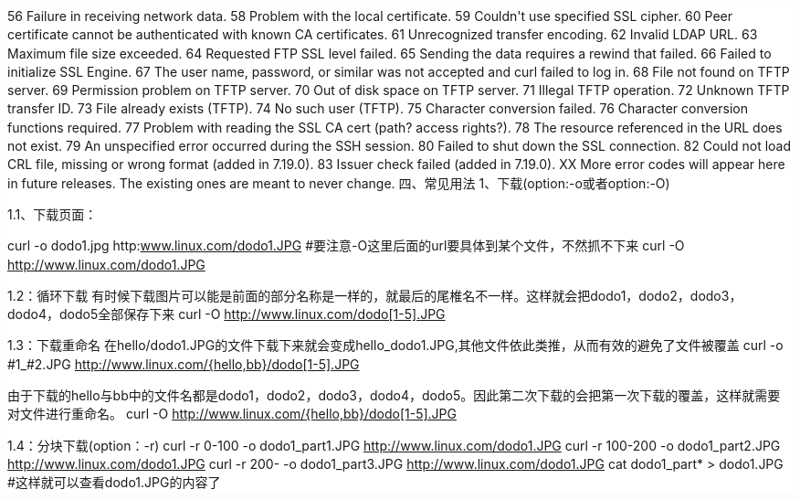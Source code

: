 56	Failure in receiving network data.
58	Problem with the local certificate.
59	Couldn't use specified SSL cipher.
60	Peer certificate cannot be authenticated with known CA certificates.
61	Unrecognized transfer encoding.
62	Invalid LDAP URL.
63	Maximum file size exceeded.
64	Requested FTP SSL level failed.
65	Sending the data requires a rewind that failed.
66	Failed to initialize SSL Engine.
67	The user name, password, or similar was not accepted and curl failed to log in.
68	File not found on TFTP server.
69	Permission problem on TFTP server.
70	Out of disk space on TFTP server.
71	Illegal TFTP operation.
72	Unknown TFTP transfer ID.
73	File already exists (TFTP).
74	No such user (TFTP).
75	Character conversion failed.
76	Character conversion functions required.
77	Problem with reading the SSL CA cert (path? access rights?).
78	The resource referenced in the URL does not exist.
79	An unspecified error occurred during the SSH session.
80	Failed to shut down the SSL connection.
82	Could not load CRL file, missing or wrong format (added in 7.19.0).
83	Issuer check failed (added in 7.19.0).
XX	More error codes will appear here in future releases. The existing ones are meant to never change.
四、常见用法
1、下载(option:-o或者option:-O)

1.1、下载页面：

curl -o dodo1.jpg http:www.linux.com/dodo1.JPG
#要注意-O这里后面的url要具体到某个文件，不然抓不下来
curl -O http://www.linux.com/dodo1.JPG

1.2：循环下载
有时候下载图片可以能是前面的部分名称是一样的，就最后的尾椎名不一样。这样就会把dodo1，dodo2，dodo3，dodo4，dodo5全部保存下来
curl -O http://www.linux.com/dodo[1-5].JPG


1.3：下载重命名
在hello/dodo1.JPG的文件下载下来就会变成hello_dodo1.JPG,其他文件依此类推，从而有效的避免了文件被覆盖
curl -o #1_#2.JPG http://www.linux.com/{hello,bb}/dodo[1-5].JPG

由于下载的hello与bb中的文件名都是dodo1，dodo2，dodo3，dodo4，dodo5。因此第二次下载的会把第一次下载的覆盖，这样就需要对文件进行重命名。
curl -O http://www.linux.com/{hello,bb}/dodo[1-5].JPG


1.4：分块下载(option：-r)
curl -r 0-100 -o dodo1_part1.JPG http://www.linux.com/dodo1.JPG
curl -r 100-200 -o dodo1_part2.JPG http://www.linux.com/dodo1.JPG
curl -r 200- -o dodo1_part3.JPG http://www.linux.com/dodo1.JPG
cat dodo1_part* > dodo1.JPG  #这样就可以查看dodo1.JPG的内容了
